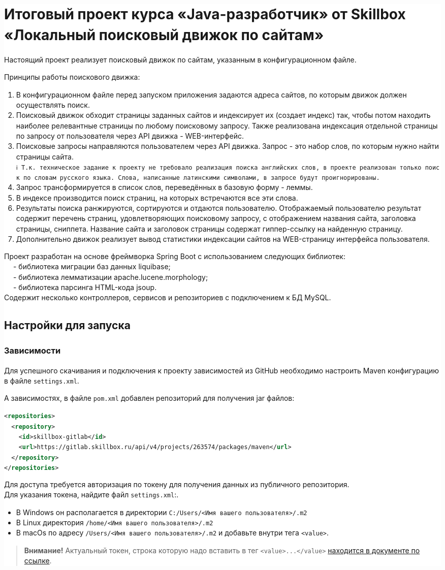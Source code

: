 # Итоговый проект курса «Java-разработчик» от Skillbox <br>«Локальный поисковый движок по сайтам»

Настоящий проект реализует поисковый движок по сайтам, указанным в конфигурационном файле.

Принципы работы поискового движка:

1. В конфигурационном файле перед запуском приложения задаются адреса сайтов, по которым движок должен осуществлять поиск.
2. Поисковый движок обходит страницы заданных сайтов и индексирует их (создает индекс) так, 
чтобы потом находить наиболее релевантные страницы по любому поисковому запросу. 
Также реализована индексация отдельной страницы по запросу от пользователя через API движка - WEB-интерфейс.
3. Поисковые запросы направляются пользователем через API движка. Запрос - это набор слов, по которым нужно найти страницы сайта.\
`ℹ️ Т.к. техническое задание к проекту не требовало реализация поиска английских слов, в проекте реализован только поиск по словам русского языка.
Слова, написанные латинскими символами, в запросе будут проигнорированы.`
4. Запрос трансформируется в список слов, переведённых в базовую форму - леммы.
5. В индексе производится поиск страниц, на которых встречаются все эти слова.
6. Результаты поиска ранжируются, сортируются и отдаются пользователю. Отображаемый пользователю результат содержит перечень страниц, удовлетворяющих поисковому запросу, 
с отображением названия сайта, заголовка страницы, сниппета. Название сайта и заголовок страницы содержат гиппер-ссылку на найденную страницу.
7. Дополнительно движок реализует вывод статистики индексации сайтов на WEB-страницу интерфейса пользователя.

Проект разработан на основе фреймворка Spring Boot с использованием следующих библиотек:\
&emsp; - библиотека миграции баз данных liquibase;\
&emsp; - библиотека лемматизации apache.lucene.morphology;\
&emsp; - библиотека парсинга HTML-кода jsoup.\
Содержит несколько контроллеров, сервисов и репозиториев с подключением к БД MySQL.

## Настройки для запуска

### Зависимости

Для успешного скачивания и подключения к проекту зависимостей
из GitHub необходимо настроить Maven конфигурацию в файле `settings.xml`.

А зависимостях, в файле `pom.xml` добавлен репозиторий для получения
jar файлов:
```xml
<repositories>
  <repository>
    <id>skillbox-gitlab</id>
    <url>https://gitlab.skillbox.ru/api/v4/projects/263574/packages/maven</url>
  </repository>
</repositories>
```
Для доступа требуется авторизация по токену для получения данных из публичного репозитория.\
Для указания токена, найдите файл `settings.xml`:.
* В Windows он располагается в директории `C:/Users/<Имя вашего пользователя>/.m2`
* В Linux директория `/home/<Имя вашего пользователя>/.m2`
* В macOs по адресу `/Users/<Имя вашего пользователя>/.m2`
и добавьте внутри тега `<value>`.
>**Внимание!** Актуальный токен, строка которую надо вставить в тег `<value>...</value>`
[находится в документе по ссылке](https://docs.google.com/document/d/1rb0ysFBLQltgLTvmh-ebaZfJSI7VwlFlEYT9V5_aPjc/edit?usp=sharing). 
